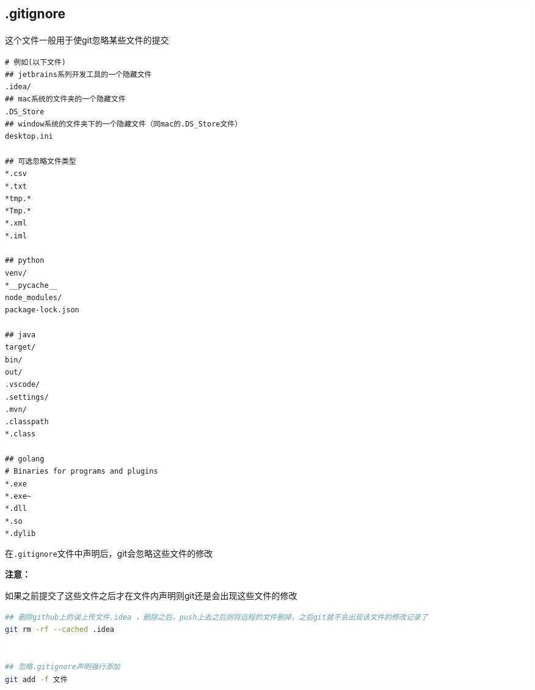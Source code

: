 ## .gitignore <a href="#gitignore" id="gitignore"></a>

这个文件一般用于使git忽略某些文件的提交

```gitignore
# 例如(以下文件)
## jetbrains系列开发工具的一个隐藏文件
.idea/
## mac系统的文件夹的一个隐藏文件
.DS_Store
## window系统的文件夹下的一个隐藏文件（同mac的.DS_Store文件）
desktop.ini

## 可选忽略文件类型 
*.csv
*.txt
*tmp.*
*Tmp.*
*.xml
*.iml

## python
venv/
*__pycache__
node_modules/
package-lock.json

## java
target/
bin/
out/
.vscode/
.settings/
.mvn/
.classpath
*.class

## golang
# Binaries for programs and plugins
*.exe
*.exe~
*.dll
*.so
*.dylib
```

在`.gitignore`文件中声明后，git会忽略这些文件的修改

**注意：**

如果之前提交了这些文件之后才在文件内声明则git还是会出现这些文件的修改

```sh
## 删除github上的误上传文件.idea ，删除之后，push上去之后则将远程的文件删掉，之后git就不会出现该文件的修改记录了
git rm -rf --cached .idea   


## 忽略.gitignore声明强行添加
git add -f 文件
```
